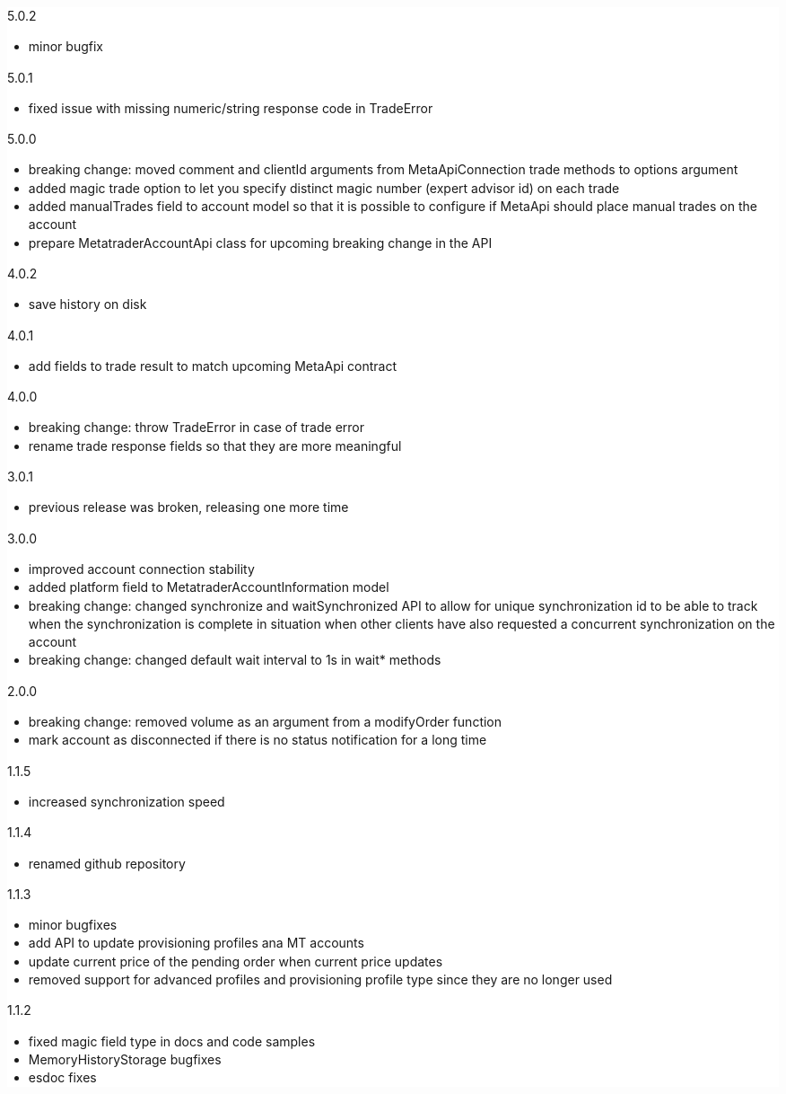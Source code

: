 5.0.2
  - minor bugfix

5.0.1
  - fixed issue with missing numeric/string response code in TradeError

5.0.0
  - breaking change: moved comment and clientId arguments from MetaApiConnection trade methods to options argument
  - added magic trade option to let you specify distinct magic number (expert advisor id) on each trade
  - added manualTrades field to account model so that it is possible to configure if MetaApi should place manual trades on the account
  - prepare MetatraderAccountApi class for upcoming breaking change in the API

4.0.2
  - save history on disk

4.0.1
  - add fields to trade result to match upcoming MetaApi contract

4.0.0
  - breaking change: throw TradeError in case of trade error
  - rename trade response fields so that they are more meaningful

3.0.1
  - previous release was broken, releasing one more time

3.0.0
  - improved account connection stability
  - added platform field to MetatraderAccountInformation model
  - breaking change: changed synchronize and waitSynchronized API to allow for unique synchronization id to be able to track when the synchronization is complete in situation when other clients have also requested a concurrent synchronization on the account
  - breaking change: changed default wait interval to 1s in wait* methods
  
2.0.0
  - breaking change: removed volume as an argument from a modifyOrder function
  - mark account as disconnected if there is no status notification for a long time

1.1.5
  - increased synchronization speed

1.1.4
  - renamed github repository

1.1.3
  - minor bugfixes
  - add API to update provisioning profiles ana MT accounts
  - update current price of the pending order when current price updates
  - removed support for advanced profiles and provisioning profile type since they are no longer used

1.1.2
  - fixed magic field type in docs and code samples
  - MemoryHistoryStorage bugfixes
  - esdoc fixes
